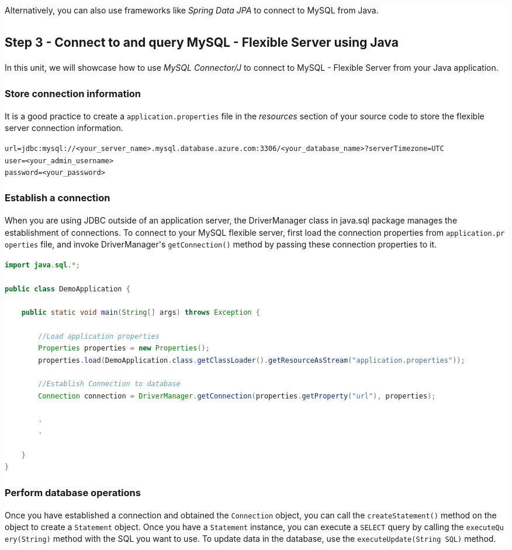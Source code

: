 Alternatively, you can also use frameworks like *Spring Data JPA* to connect to MySQL from Java.

## Step 3 - Connect to and query MySQL - Flexible Server using Java

In this unit, we will showcase how to use *MySQL Connector/J* to connect to MySQL - Flexible Server from your Java application.

### Store connection information

It is a good practice to create a `application.properties` file in the *resources* section of your source code to store the flexible server connection information.

```properties
url=jdbc:mysql://<your_server_name>.mysql.database.azure.com:3306/<your_database_name>?serverTimezone=UTC
user=<your_admin_username>
password=<your_password>
```

### Establish a connection

When you are using JDBC outside of an application server, the DriverManager class in java.sql package manages the establishment of connections. To connect to your MySQL flexible server, first load the connection properties from `application.properties` file, and invoke DriverManager's `getConnection()` method by passing these connection properties to it.

```java
import java.sql.*;

public class DemoApplication {

    public static void main(String[] args) throws Exception {
        
        //Load application properties
        Properties properties = new Properties();
        properties.load(DemoApplication.class.getClassLoader().getResourceAsStream("application.properties"));

        //Establish Connection to database
        Connection connection = DriverManager.getConnection(properties.getProperty("url"), properties);
        
        .
        .

    }
}
```

### Perform database operations

Once you have established a connection and obtained the `Connection` object, you can call the `createStatement()` method on the object to create a `Statement` object.
Once you have a `Statement` instance, you can execute a `SELECT` query by calling the `executeQuery(String)` method with the SQL you want to use. To update data in the database, use the `executeUpdate(String SQL)` method.
